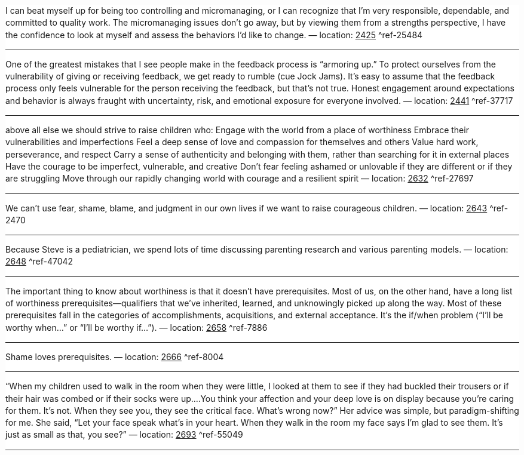 I can beat myself up for being too controlling and micromanaging, or I can recognize that I’m very responsible, dependable, and committed to quality work. The micromanaging issues don’t go away, but by viewing them from a strengths perspective, I have the confidence to look at myself and assess the behaviors I’d like to change. — location: [2425](kindle://book?action=open&asin=B007P7HRS4&location=2425) ^ref-25484

---
One of the greatest mistakes that I see people make in the feedback process is “armoring up.” To protect ourselves from the vulnerability of giving or receiving feedback, we get ready to rumble (cue Jock Jams). It’s easy to assume that the feedback process only feels vulnerable for the person receiving the feedback, but that’s not true. Honest engagement around expectations and behavior is always fraught with uncertainty, risk, and emotional exposure for everyone involved. — location: [2441](kindle://book?action=open&asin=B007P7HRS4&location=2441) ^ref-37717

---
above all else we should strive to raise children who: Engage with the world from a place of worthiness Embrace their vulnerabilities and imperfections Feel a deep sense of love and compassion for themselves and others Value hard work, perseverance, and respect Carry a sense of authenticity and belonging with them, rather than searching for it in external places Have the courage to be imperfect, vulnerable, and creative Don’t fear feeling ashamed or unlovable if they are different or if they are struggling Move through our rapidly changing world with courage and a resilient spirit — location: [2632](kindle://book?action=open&asin=B007P7HRS4&location=2632) ^ref-27697

---
We can’t use fear, shame, blame, and judgment in our own lives if we want to raise courageous children. — location: [2643](kindle://book?action=open&asin=B007P7HRS4&location=2643) ^ref-2470

---
Because Steve is a pediatrician, we spend lots of time discussing parenting research and various parenting models. — location: [2648](kindle://book?action=open&asin=B007P7HRS4&location=2648) ^ref-47042

---
The important thing to know about worthiness is that it doesn’t have prerequisites. Most of us, on the other hand, have a long list of worthiness prerequisites—qualifiers that we’ve inherited, learned, and unknowingly picked up along the way. Most of these prerequisites fall in the categories of accomplishments, acquisitions, and external acceptance. It’s the if/when problem (“I’ll be worthy when…” or “I’ll be worthy if…”). — location: [2658](kindle://book?action=open&asin=B007P7HRS4&location=2658) ^ref-7886

---
Shame loves prerequisites. — location: [2666](kindle://book?action=open&asin=B007P7HRS4&location=2666) ^ref-8004

---
“When my children used to walk in the room when they were little, I looked at them to see if they had buckled their trousers or if their hair was combed or if their socks were up.…You think your affection and your deep love is on display because you’re caring for them. It’s not. When they see you, they see the critical face. What’s wrong now?” Her advice was simple, but paradigm-shifting for me. She said, “Let your face speak what’s in your heart. When they walk in the room my face says I’m glad to see them. It’s just as small as that, you see?” — location: [2693](kindle://book?action=open&asin=B007P7HRS4&location=2693) ^ref-55049

---